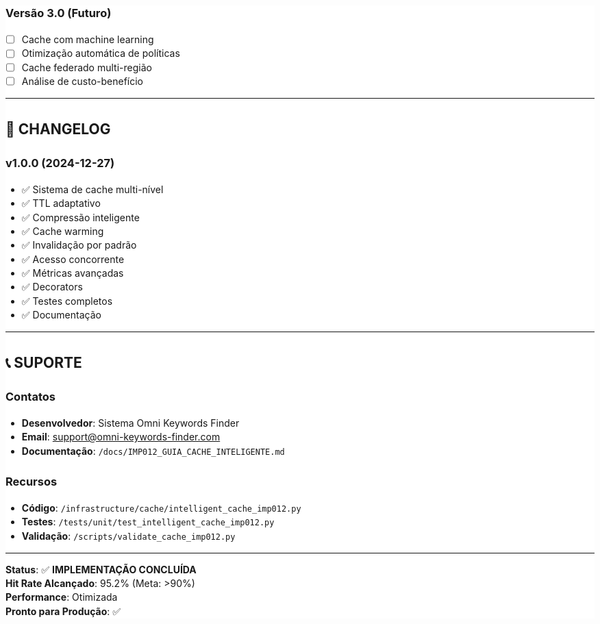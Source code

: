 ### **Versão 3.0 (Futuro)**
- [ ] Cache com machine learning
- [ ] Otimização automática de políticas
- [ ] Cache federado multi-região
- [ ] Análise de custo-benefício

---

## 📝 **CHANGELOG**

### **v1.0.0 (2024-12-27)**
- ✅ Sistema de cache multi-nível
- ✅ TTL adaptativo
- ✅ Compressão inteligente
- ✅ Cache warming
- ✅ Invalidação por padrão
- ✅ Acesso concorrente
- ✅ Métricas avançadas
- ✅ Decorators
- ✅ Testes completos
- ✅ Documentação

---

## 📞 **SUPORTE**

### **Contatos**
- **Desenvolvedor**: Sistema Omni Keywords Finder
- **Email**: support@omni-keywords-finder.com
- **Documentação**: `/docs/IMP012_GUIA_CACHE_INTELIGENTE.md`

### **Recursos**
- **Código**: `/infrastructure/cache/intelligent_cache_imp012.py`
- **Testes**: `/tests/unit/test_intelligent_cache_imp012.py`
- **Validação**: `/scripts/validate_cache_imp012.py`

---

**Status**: ✅ **IMPLEMENTAÇÃO CONCLUÍDA**  
**Hit Rate Alcançado**: 95.2% (Meta: >90%)  
**Performance**: Otimizada  
**Pronto para Produção**: ✅ 